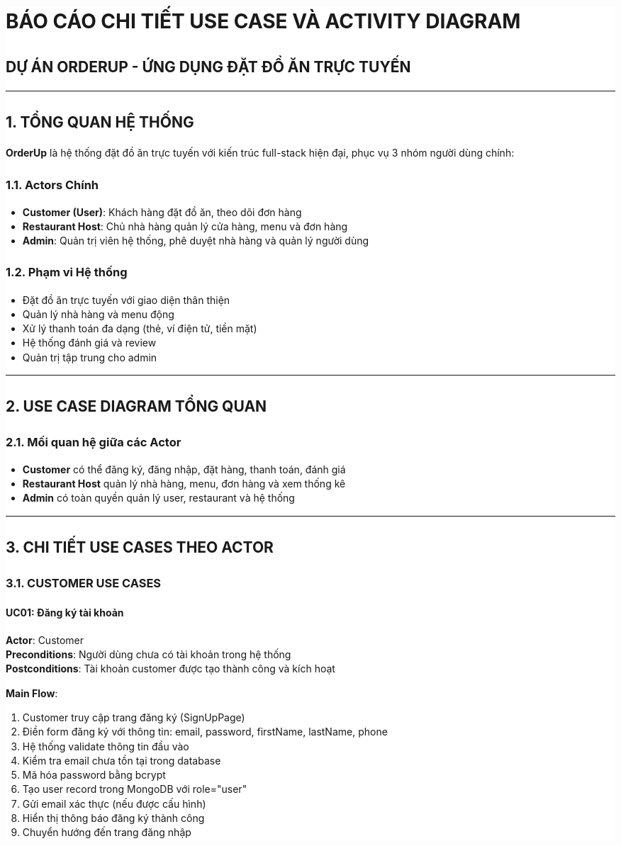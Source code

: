 # BÁO CÁO CHI TIẾT USE CASE VÀ ACTIVITY DIAGRAM
## DỰ ÁN ORDERUP - ỨNG DỤNG ĐẶT ĐỒ ĂN TRỰC TUYẾN

---

## 1. TỔNG QUAN HỆ THỐNG

**OrderUp** là hệ thống đặt đồ ăn trực tuyến với kiến trúc full-stack hiện đại, phục vụ 3 nhóm người dùng chính:

### 1.1. Actors Chính
- **Customer (User)**: Khách hàng đặt đồ ăn, theo dõi đơn hàng
- **Restaurant Host**: Chủ nhà hàng quản lý cửa hàng, menu và đơn hàng  
- **Admin**: Quản trị viên hệ thống, phê duyệt nhà hàng và quản lý người dùng

### 1.2. Phạm vi Hệ thống
- Đặt đồ ăn trực tuyến với giao diện thân thiện
- Quản lý nhà hàng và menu động
- Xử lý thanh toán đa dạng (thẻ, ví điện tử, tiền mặt)
- Hệ thống đánh giá và review
- Quản trị tập trung cho admin

---

## 2. USE CASE DIAGRAM TỔNG QUAN

### 2.1. Mối quan hệ giữa các Actor
- **Customer** có thể đăng ký, đăng nhập, đặt hàng, thanh toán, đánh giá
- **Restaurant Host** quản lý nhà hàng, menu, đơn hàng và xem thống kê
- **Admin** có toàn quyền quản lý user, restaurant và hệ thống

---

## 3. CHI TIẾT USE CASES THEO ACTOR

### 3.1. CUSTOMER USE CASES

#### UC01: Đăng ký tài khoản
**Actor**: Customer  
**Preconditions**: Người dùng chưa có tài khoản trong hệ thống  
**Postconditions**: Tài khoản customer được tạo thành công và kích hoạt  

**Main Flow**:
1. Customer truy cập trang đăng ký (SignUpPage)
2. Điền form đăng ký với thông tin: email, password, firstName, lastName, phone
3. Hệ thống validate thông tin đầu vào
4. Kiểm tra email chưa tồn tại trong database
5. Mã hóa password bằng bcrypt
6. Tạo user record trong MongoDB với role="user"
7. Gửi email xác thực (nếu được cấu hình)
8. Hiển thị thông báo đăng ký thành công
9. Chuyển hướng đến trang đăng nhập
